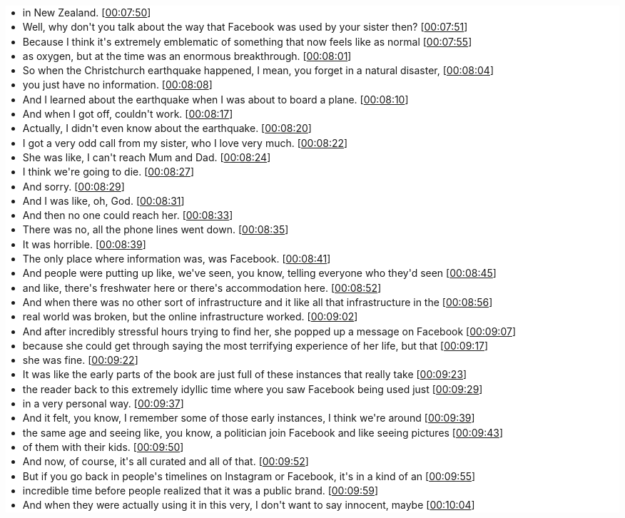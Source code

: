 *  in New Zealand. [[00:07:50](https://www.youtube.com/watch?v=TdnePm30Vm0&t=470.34s)]
*  Well, why don't you talk about the way that Facebook was used by your sister then? [[00:07:51](https://www.youtube.com/watch?v=TdnePm30Vm0&t=471.34s)]
*  Because I think it's extremely emblematic of something that now feels like as normal [[00:07:55](https://www.youtube.com/watch?v=TdnePm30Vm0&t=475.9s)]
*  as oxygen, but at the time was an enormous breakthrough. [[00:08:01](https://www.youtube.com/watch?v=TdnePm30Vm0&t=481.17999999999995s)]
*  So when the Christchurch earthquake happened, I mean, you forget in a natural disaster, [[00:08:04](https://www.youtube.com/watch?v=TdnePm30Vm0&t=484.53999999999996s)]
*  you just have no information. [[00:08:08](https://www.youtube.com/watch?v=TdnePm30Vm0&t=488.53999999999996s)]
*  And I learned about the earthquake when I was about to board a plane. [[00:08:10](https://www.youtube.com/watch?v=TdnePm30Vm0&t=490.53999999999996s)]
*  And when I got off, couldn't work. [[00:08:17](https://www.youtube.com/watch?v=TdnePm30Vm0&t=497.78s)]
*  Actually, I didn't even know about the earthquake. [[00:08:20](https://www.youtube.com/watch?v=TdnePm30Vm0&t=500.21999999999997s)]
*  I got a very odd call from my sister, who I love very much. [[00:08:22](https://www.youtube.com/watch?v=TdnePm30Vm0&t=502.14s)]
*  She was like, I can't reach Mum and Dad. [[00:08:24](https://www.youtube.com/watch?v=TdnePm30Vm0&t=504.9s)]
*  I think we're going to die. [[00:08:27](https://www.youtube.com/watch?v=TdnePm30Vm0&t=507.18s)]
*  And sorry. [[00:08:29](https://www.youtube.com/watch?v=TdnePm30Vm0&t=509.82s)]
*  And I was like, oh, God. [[00:08:31](https://www.youtube.com/watch?v=TdnePm30Vm0&t=511.65999999999997s)]
*  And then no one could reach her. [[00:08:33](https://www.youtube.com/watch?v=TdnePm30Vm0&t=513.62s)]
*  There was no, all the phone lines went down. [[00:08:35](https://www.youtube.com/watch?v=TdnePm30Vm0&t=515.02s)]
*  It was horrible. [[00:08:39](https://www.youtube.com/watch?v=TdnePm30Vm0&t=519.26s)]
*  The only place where information was, was Facebook. [[00:08:41](https://www.youtube.com/watch?v=TdnePm30Vm0&t=521.3s)]
*  And people were putting up like, we've seen, you know, telling everyone who they'd seen [[00:08:45](https://www.youtube.com/watch?v=TdnePm30Vm0&t=525.46s)]
*  and like, there's freshwater here or there's accommodation here. [[00:08:52](https://www.youtube.com/watch?v=TdnePm30Vm0&t=532.1800000000001s)]
*  And when there was no other sort of infrastructure and it like all that infrastructure in the [[00:08:56](https://www.youtube.com/watch?v=TdnePm30Vm0&t=536.5400000000001s)]
*  real world was broken, but the online infrastructure worked. [[00:09:02](https://www.youtube.com/watch?v=TdnePm30Vm0&t=542.46s)]
*  And after incredibly stressful hours trying to find her, she popped up a message on Facebook [[00:09:07](https://www.youtube.com/watch?v=TdnePm30Vm0&t=547.38s)]
*  because she could get through saying the most terrifying experience of her life, but that [[00:09:17](https://www.youtube.com/watch?v=TdnePm30Vm0&t=557.06s)]
*  she was fine. [[00:09:22](https://www.youtube.com/watch?v=TdnePm30Vm0&t=562.58s)]
*  It was like the early parts of the book are just full of these instances that really take [[00:09:23](https://www.youtube.com/watch?v=TdnePm30Vm0&t=563.58s)]
*  the reader back to this extremely idyllic time where you saw Facebook being used just [[00:09:29](https://www.youtube.com/watch?v=TdnePm30Vm0&t=569.9s)]
*  in a very personal way. [[00:09:37](https://www.youtube.com/watch?v=TdnePm30Vm0&t=577.4599999999999s)]
*  And it felt, you know, I remember some of those early instances, I think we're around [[00:09:39](https://www.youtube.com/watch?v=TdnePm30Vm0&t=579.6999999999999s)]
*  the same age and seeing like, you know, a politician join Facebook and like seeing pictures [[00:09:43](https://www.youtube.com/watch?v=TdnePm30Vm0&t=583.6999999999999s)]
*  of them with their kids. [[00:09:50](https://www.youtube.com/watch?v=TdnePm30Vm0&t=590.26s)]
*  And now, of course, it's all curated and all of that. [[00:09:52](https://www.youtube.com/watch?v=TdnePm30Vm0&t=592.0999999999999s)]
*  But if you go back in people's timelines on Instagram or Facebook, it's in a kind of an [[00:09:55](https://www.youtube.com/watch?v=TdnePm30Vm0&t=595.14s)]
*  incredible time before people realized that it was a public brand. [[00:09:59](https://www.youtube.com/watch?v=TdnePm30Vm0&t=599.8399999999999s)]
*  And when they were actually using it in this very, I don't want to say innocent, maybe [[00:10:04](https://www.youtube.com/watch?v=TdnePm30Vm0&t=604.7s)]